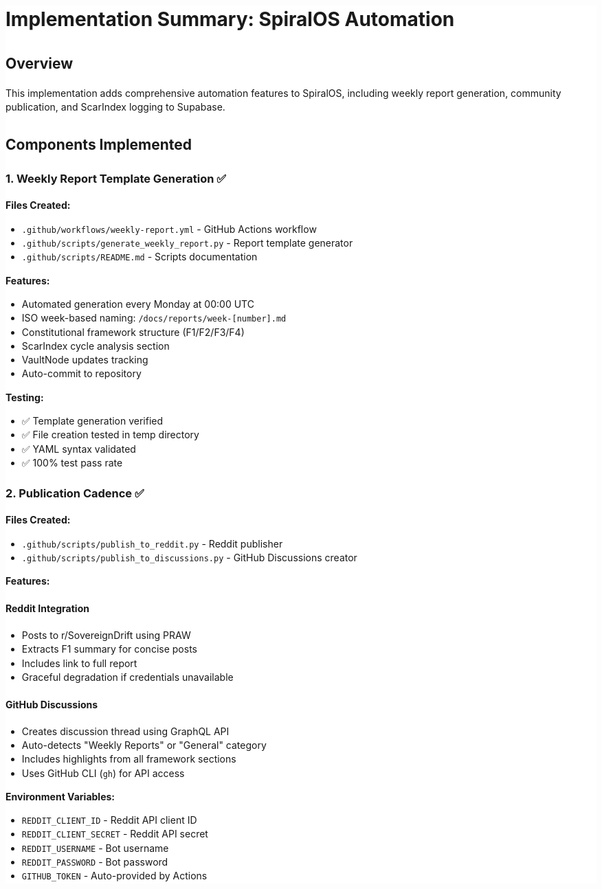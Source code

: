 # Implementation Summary: SpiralOS Automation

## Overview
This implementation adds comprehensive automation features to SpiralOS, including weekly report generation, community publication, and ScarIndex logging to Supabase.

## Components Implemented

### 1. Weekly Report Template Generation ✅

**Files Created:**
- `.github/workflows/weekly-report.yml` - GitHub Actions workflow
- `.github/scripts/generate_weekly_report.py` - Report template generator
- `.github/scripts/README.md` - Scripts documentation

**Features:**
- Automated generation every Monday at 00:00 UTC
- ISO week-based naming: `/docs/reports/week-[number].md`
- Constitutional framework structure (F1/F2/F3/F4)
- ScarIndex cycle analysis section
- VaultNode updates tracking
- Auto-commit to repository

**Testing:**
- ✅ Template generation verified
- ✅ File creation tested in temp directory
- ✅ YAML syntax validated
- ✅ 100% test pass rate

### 2. Publication Cadence ✅

**Files Created:**
- `.github/scripts/publish_to_reddit.py` - Reddit publisher
- `.github/scripts/publish_to_discussions.py` - GitHub Discussions creator

**Features:**

#### Reddit Integration
- Posts to r/SovereignDrift using PRAW
- Extracts F1 summary for concise posts
- Includes link to full report
- Graceful degradation if credentials unavailable

#### GitHub Discussions
- Creates discussion thread using GraphQL API
- Auto-detects "Weekly Reports" or "General" category
- Includes highlights from all framework sections
- Uses GitHub CLI (`gh`) for API access

**Environment Variables:**
- `REDDIT_CLIENT_ID` - Reddit API client ID
- `REDDIT_CLIENT_SECRET` - Reddit API secret
- `REDDIT_USERNAME` - Bot username
- `REDDIT_PASSWORD` - Bot password
- `GITHUB_TOKEN` - Auto-provided by Actions
